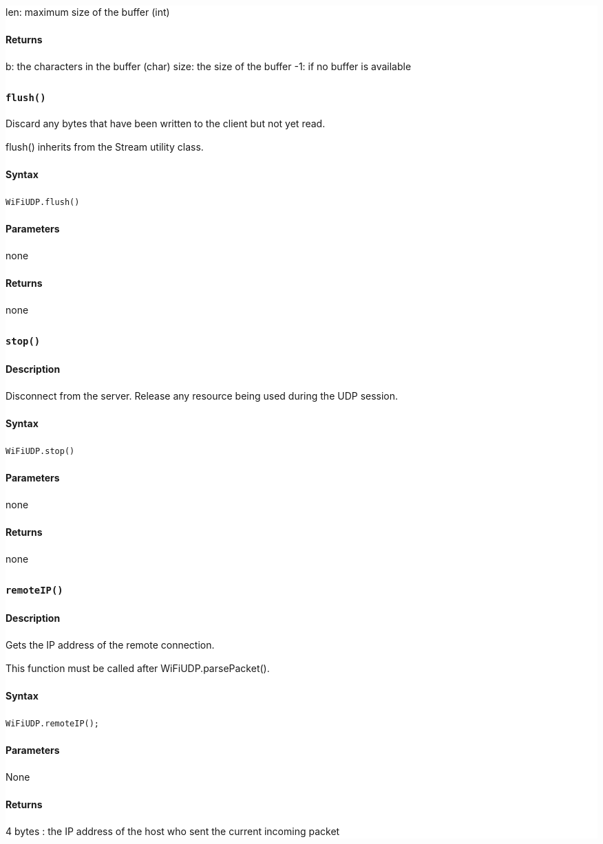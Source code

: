 len: maximum size of the buffer (int)

#### Returns
b: the characters in the buffer (char)
size: the size of the buffer
-1: if no buffer is available

### `flush()`
Discard any bytes that have been written to the client but not yet read.

flush() inherits from the Stream utility class.

#### Syntax
```
WiFiUDP.flush()
```
#### Parameters
none

#### Returns
none

### `stop()`
#### Description
Disconnect from the server. Release any resource being used during the UDP session.

#### Syntax
```
WiFiUDP.stop()
```
#### Parameters
none

#### Returns
none

### `remoteIP()`

#### Description
Gets the IP address of the remote connection.

This function must be called after WiFiUDP.parsePacket().

#### Syntax
```
WiFiUDP.remoteIP();
```
#### Parameters
None

#### Returns
4 bytes : the IP address of the host who sent the current incoming packet
